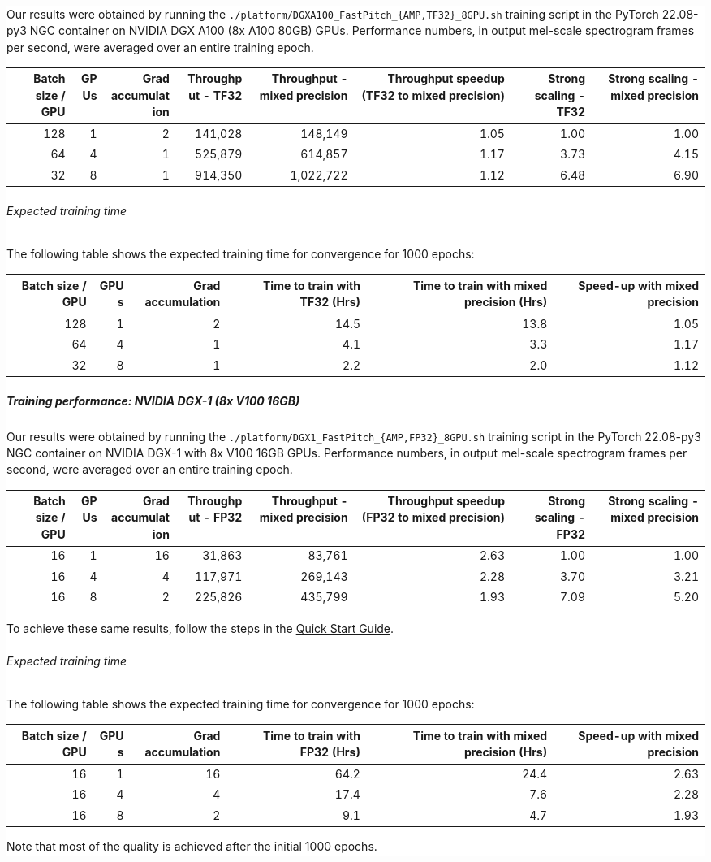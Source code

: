 Our results were obtained by running the `./platform/DGXA100_FastPitch_{AMP,TF32}_8GPU.sh` training script in the PyTorch 22.08-py3 NGC container on NVIDIA DGX A100 (8x A100 80GB) GPUs. Performance numbers, in output mel-scale spectrogram frames per second, were averaged over
an entire training epoch.

| Batch size / GPU | GPUs | Grad accumulation | Throughput - TF32 | Throughput - mixed precision | Throughput speedup (TF32 to mixed precision) | Strong scaling - TF32 | Strong scaling - mixed precision |
|-----:|--:|---:|--------:|----------:|--------:|-----:|------:|
|  128 | 1 |  2 | 141,028 |   148,149 |    1.05 | 1.00 |  1.00 |
|   64 | 4 |  1 | 525,879 |   614,857 |    1.17 | 3.73 |  4.15 |
|   32 | 8 |  1 | 914,350 | 1,022,722 |    1.12 | 6.48 |  6.90 |

###### Expected training time

The following table shows the expected training time for convergence for 1000 epochs:

| Batch size / GPU | GPUs | Grad accumulation | Time to train with TF32 (Hrs) | Time to train with mixed precision (Hrs) | Speed-up with mixed precision|
|----:|--:|--:|-----:|-----:|-----:|
| 128 | 1 | 2 | 14.5 | 13.8 | 1.05 |
| 64  | 4 | 1 |  4.1 |  3.3 | 1.17 |
| 32  | 8 | 1 |  2.2 |  2.0 | 1.12 |

##### Training performance: NVIDIA DGX-1 (8x V100 16GB)

Our results were obtained by running the `./platform/DGX1_FastPitch_{AMP,FP32}_8GPU.sh`
training script in the PyTorch 22.08-py3 NGC container on NVIDIA DGX-1 with
8x V100 16GB GPUs. Performance numbers, in output mel-scale spectrogram frames per second, were averaged over
an entire training epoch.

| Batch size / GPU | GPUs | Grad accumulation | Throughput - FP32 | Throughput - mixed precision | Throughput speedup (FP32 to mixed precision) | Strong scaling - FP32 | Strong scaling - mixed precision |
|-----:|---:|-----:|---------:|----------:|--------:|-----:|------:|
|   16 |  1 |   16 |   31,863 |    83,761 |    2.63 | 1.00 |  1.00 |
|   16 |  4 |    4 |  117,971 |   269,143 |    2.28 | 3.70 |  3.21 |
|   16 |  8 |    2 |  225,826 |   435,799 |    1.93 | 7.09 |  5.20 |

To achieve these same results, follow the steps in the [Quick Start Guide](#quick-start-guide).

###### Expected training time

The following table shows the expected training time for convergence for 1000 epochs:

| Batch size / GPU | GPUs | Grad accumulation | Time to train with FP32 (Hrs) | Time to train with mixed precision (Hrs) | Speed-up with mixed precision|
|---:|--:|---:|-----:|-----:|-----:|
| 16 | 1 | 16 | 64.2 | 24.4 | 2.63 |
| 16 | 4 |  4 | 17.4 |  7.6 | 2.28 |
| 16 | 8 |  2 |  9.1 |  4.7 | 1.93 |

Note that most of the quality is achieved after the initial 1000 epochs.

